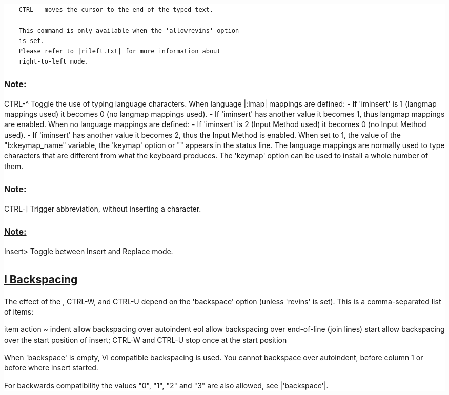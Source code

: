 		CTRL-_ moves the cursor to the end of the typed text.

		This command is only available when the 'allowrevins' option
		is set.
		Please refer to |rileft.txt| for more information about
		right-to-left mode.

### <a id="i_CTRL-^" class="section-title" href="#i_CTRL-^">Note:</a>
CTRL-^		Toggle the use of typing language characters.
		When language |:lmap| mappings are defined:
		- If 'iminsert' is 1 (langmap mappings used) it becomes 0 (no
		  langmap mappings used).
		- If 'iminsert' has another value it becomes 1, thus langmap
		  mappings are enabled.
		When no language mappings are defined:
		- If 'iminsert' is 2 (Input Method used) it becomes 0 (no
		  Input Method used).
		- If 'iminsert' has another value it becomes 2, thus the Input
		  Method is enabled.
		When set to 1, the value of the "b:keymap_name" variable, the
		'keymap' option or "<lang>" appears in the status line.
		The language mappings are normally used to type characters
		that are different from what the keyboard produces.  The
		'keymap' option can be used to install a whole number of them.

### <a id="i_CTRL-]" class="section-title" href="#i_CTRL-]">Note:</a>
CTRL-]		Trigger abbreviation, without inserting a character.

### <a id="i_<Insert>" class="section-title" href="#i_<Insert>">Note:</a>
Insert>	Toggle between Insert and Replace mode.


## <a id="" class="section-title" href="#"> I Backspacing</a> 

The effect of the <BS>, CTRL-W, and CTRL-U depend on the 'backspace' option
(unless 'revins' is set).  This is a comma-separated list of items:

item	    action ~
indent	    allow backspacing over autoindent
eol	    allow backspacing over end-of-line (join lines)
start	    allow backspacing over the start position of insert; CTRL-W and
	    CTRL-U stop once at the start position

When 'backspace' is empty, Vi compatible backspacing is used.  You cannot
backspace over autoindent, before column 1 or before where insert started.

For backwards compatibility the values "0", "1", "2" and "3" are also allowed,
see |'backspace'|.
